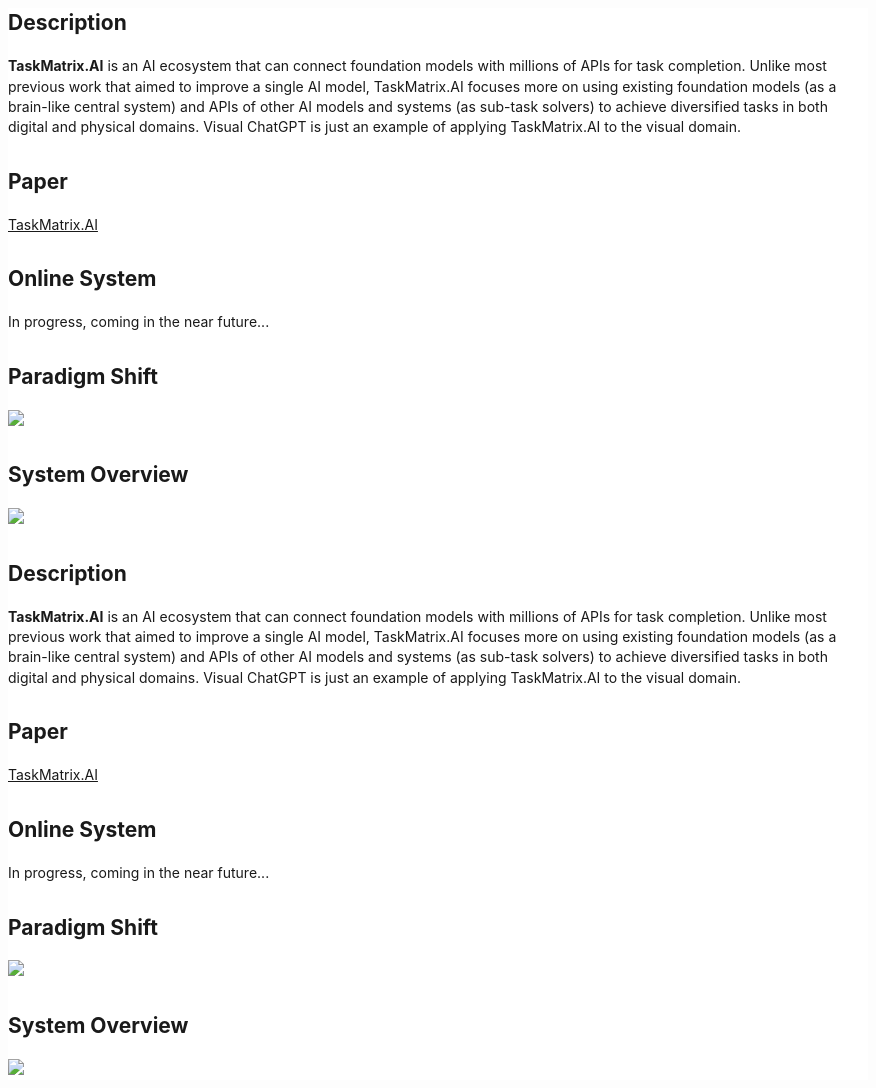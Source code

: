## Description
**TaskMatrix.AI** is an AI ecosystem that can connect foundation models with millions of APIs for task completion. Unlike most previous work that aimed to improve a single AI model, TaskMatrix.AI focuses more on using existing foundation models (as a brain-like central system) and APIs of other AI models and systems (as sub-task solvers) to achieve diversified tasks in both digital and physical domains. Visual ChatGPT is just an example of applying TaskMatrix.AI to the visual domain.

## Paper
[TaskMatrix.AI](https://arxiv.org/abs/2303.16434)

## Online System
In progress, coming in the near future...

## Paradigm Shift
<img src="https://github.com/microsoft/visual-chatgpt/blob/main/assets/paradigm.png" width="1000">

## System Overview
<img src="https://github.com/microsoft/visual-chatgpt/blob/main/assets/overview.png" width="1000">



## Description
**TaskMatrix.AI** is an AI ecosystem that can connect foundation models with millions of APIs for task completion. Unlike most previous work that aimed to improve a single AI model, TaskMatrix.AI focuses more on using existing foundation models (as a brain-like central system) and APIs of other AI models and systems (as sub-task solvers) to achieve diversified tasks in both digital and physical domains. Visual ChatGPT is just an example of applying TaskMatrix.AI to the visual domain.

## Paper
[TaskMatrix.AI](https://arxiv.org/abs/2303.16434)

## Online System
In progress, coming in the near future...

## Paradigm Shift
<img src="https://github.com/microsoft/visual-chatgpt/blob/main/assets/paradigm.png" width="1000">

## System Overview
<img src="https://github.com/microsoft/visual-chatgpt/blob/main/assets/overview.png" width="1000">
